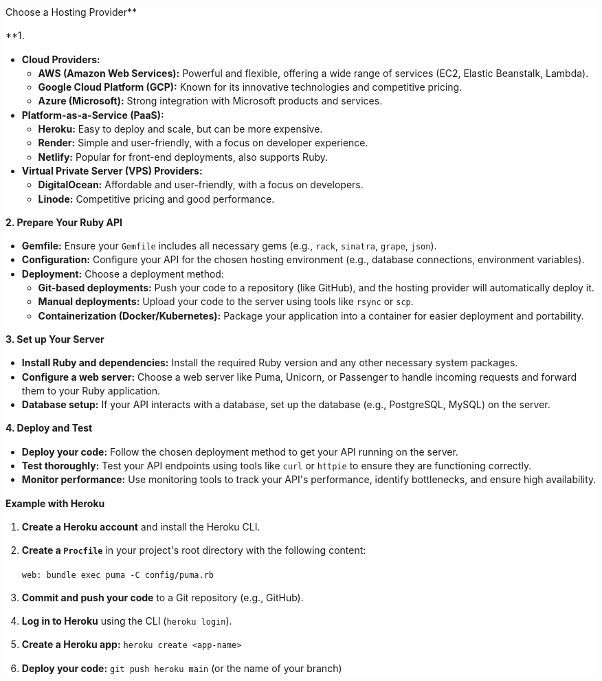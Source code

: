 Choose a Hosting Provider**

**1. 
* **Cloud Providers:**
    * **AWS (Amazon Web Services):** Powerful and flexible, offering a wide range of services (EC2, Elastic Beanstalk, Lambda).
    * **Google Cloud Platform (GCP):** Known for its innovative technologies and competitive pricing.
    * **Azure (Microsoft):** Strong integration with Microsoft products and services.
* **Platform-as-a-Service (PaaS):**
    * **Heroku:** Easy to deploy and scale, but can be more expensive.
    * **Render:** Simple and user-friendly, with a focus on developer experience.
    * **Netlify:** Popular for front-end deployments, also supports Ruby.
* **Virtual Private Server (VPS) Providers:**
    * **DigitalOcean:** Affordable and user-friendly, with a focus on developers.
    * **Linode:** Competitive pricing and good performance.

**2. Prepare Your Ruby API**

* **Gemfile:** Ensure your `Gemfile` includes all necessary gems (e.g., `rack`, `sinatra`, `grape`, `json`).
* **Configuration:** Configure your API for the chosen hosting environment (e.g., database connections, environment variables).
* **Deployment:** Choose a deployment method:
    * **Git-based deployments:** Push your code to a repository (like GitHub), and the hosting provider will automatically deploy it.
    * **Manual deployments:** Upload your code to the server using tools like `rsync` or `scp`.
    * **Containerization (Docker/Kubernetes):** Package your application into a container for easier deployment and portability.

**3. Set up Your Server**

* **Install Ruby and dependencies:** Install the required Ruby version and any other necessary system packages.
* **Configure a web server:** Choose a web server like Puma, Unicorn, or Passenger to handle incoming requests and forward them to your Ruby application.
* **Database setup:** If your API interacts with a database, set up the database (e.g., PostgreSQL, MySQL) on the server.

**4. Deploy and Test**

* **Deploy your code:** Follow the chosen deployment method to get your API running on the server.
* **Test thoroughly:** Test your API endpoints using tools like `curl` or `httpie` to ensure they are functioning correctly.
* **Monitor performance:** Use monitoring tools to track your API's performance, identify bottlenecks, and ensure high availability.

**Example with Heroku**

1. **Create a Heroku account** and install the Heroku CLI.
2. **Create a `Procfile`** in your project's root directory with the following content:

   ```
   web: bundle exec puma -C config/puma.rb 
   ```

3. **Commit and push your code** to a Git repository (e.g., GitHub).
4. **Log in to Heroku** using the CLI (`heroku login`).
5. **Create a Heroku app:** `heroku create <app-name>`
6. **Deploy your code:** `git push heroku main` (or the name of your branch)
